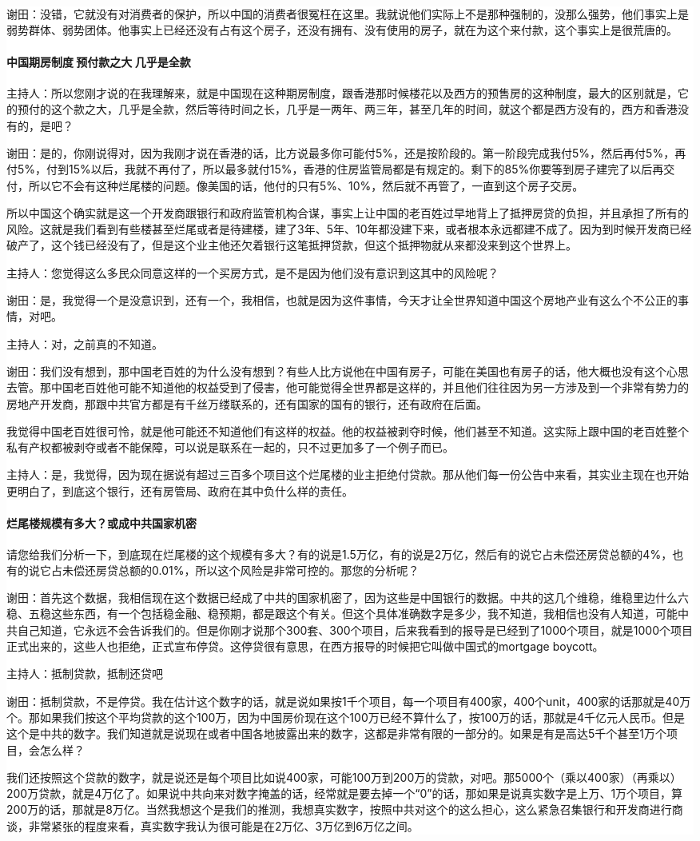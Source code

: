   </p>
  <p>
   谢田：没错，它就没有对消费者的保护，所以中国的消费者很冤枉在这里。我就说他们实际上不是那种强制的，没那么强势，他们事实上是弱势群体、弱势团体。他事实上已经还没有占有这个房子，还没有拥有、没有使用的房子，就在为这个来付款，这个事实上是很荒唐的。
  </p>
  <h4>
   中国期房制度 预付款之大 几乎是全款
  </h4>
  <p>
   主持人：所以您刚才说的在我理解来，就是中国现在这种期房制度，跟香港那时候楼花以及西方的预售房的这种制度，最大的区别就是，它的预付的这个款之大，几乎是全款，然后等待时间之长，几乎是一两年、两三年，甚至几年的时间，就这个都是西方没有的，西方和香港没有的，是吧？
  </p>
  <p>
   谢田：是的，你刚说得对，因为我刚才说在香港的话，比方说最多你可能付5%，还是按阶段的。第一阶段完成我付5%，然后再付5%，再付5%，付到15%以后，我就不再付了，所以最多就付15%，香港的住房监管局都是有规定的。剩下的85%你要等到房子建完了以后再交付，所以它不会有这种烂尾楼的问题。像美国的话，他付的只有5%、10%，然后就不再管了，一直到这个房子交房。
  </p>
  <p>
   所以中国这个确实就是这一个开发商跟银行和政府监管机构合谋，事实上让中国的老百姓过早地背上了抵押房贷的负担，并且承担了所有的风险。这就是我们看到有些楼甚至烂尾或者是待建楼，建了3年、5年、10年都没建下来，或者根本永远都建不成了。因为到时候开发商已经破产了，这个钱已经没有了，但是这个业主他还欠着银行这笔抵押贷款，但这个抵押物就从来都没来到这个世界上。
  </p>
  <p>
   主持人：您觉得这么多民众同意这样的一个买房方式，是不是因为他们没有意识到这其中的风险呢？
  </p>
  <p>
   谢田：是，我觉得一个是没意识到，还有一个，我相信，也就是因为这件事情，今天才让全世界知道中国这个房地产业有这么个不公正的事情，对吧。
  </p>
  <p>
   主持人：对，之前真的不知道。
  </p>
  <p>
   谢田：我们没有想到，那中国老百姓的为什么没有想到？有些人比方说他在中国有房子，可能在美国也有房子的话，他大概也没有这个心思去管。那中国老百姓他可能不知道他的权益受到了侵害，他可能觉得全世界都是这样的，并且他们往往因为另一方涉及到一个非常有势力的房地产开发商，那跟中共官方都是有千丝万缕联系的，还有国家的国有的银行，还有政府在后面。
  </p>
  <p>
   我觉得中国老百姓很可怜，就是他可能还不知道他们有这样的权益。他的权益被剥夺时候，他们甚至不知道。这实际上跟中国的老百姓整个私有产权都被剥夺或者不能保障，可以说是联系在一起的，只不过更加多了一个例子而已。
  </p>
  <p>
   主持人：是，我觉得，因为现在据说有超过三百多个项目这个烂尾楼的业主拒绝付贷款。那从他们每一份公告中来看，其实业主现在也开始更明白了，到底这个银行，还有房管局、政府在其中负什么样的责任。
  </p>
  <h4>
   烂尾楼规模有多大？或成中共国家机密
  </h4>
  <p>
   请您给我们分析一下，到底现在烂尾楼的这个规模有多大？有的说是1.5万亿，有的说是2万亿，然后有的说它占未偿还房贷总额的4%，也有的说它占未偿还房贷总额的0.01%，所以这个风险是非常可控的。那您的分析呢？
  </p>
  <p>
   谢田：首先这个数据，我相信现在这个数据已经成了中共的国家机密了，因为这些是中国银行的数据。中共的这几个维稳，维稳里边什么六稳、五稳这些东西，有一个包括稳金融、稳预期，都是跟这个有关。但这个具体准确数字是多少，我不知道，我相信也没有人知道，可能中共自己知道，它永远不会告诉我们的。但是你刚才说那个300套、300个项目，后来我看到的报导是已经到了1000个项目，就是1000个项目正式出来的，这些人也拒绝，正式宣布停贷。这停贷很有意思，在西方报导的时候把它叫做中国式的mortgage boycott。
  </p>
  <p>
   主持人：抵制贷款，抵制还贷吧
  </p>
  <p>
   谢田：抵制贷款，不是停贷。我在估计这个数字的话，就是说如果按1千个项目，每一个项目有400家，400个unit，400家的话那就是40万个。那如果我们按这个平均贷款的这个100万，因为中国房价现在这个100万已经不算什么了，按100万的话，那就是4千亿元人民币。但是这个是中共的数字。我们知道就是说现在或者中国各地披露出来的数字，这都是非常有限的一部分的。如果是有是高达5千个甚至1万个项目，会怎么样？
  </p>
  <p>
   我们还按照这个贷款的数字，就是说还是每个项目比如说400家，可能100万到200万的贷款，对吧。那5000个（乘以400家）（再乘以）200万贷款，就是4万亿了。如果说中共向来对数字掩盖的话，经常就是要去掉一个“0”的话，那如果是说真实数字是上万、1万个项目，算200万的话，那就是8万亿。当然我想这个是我们的推测，我想真实数字，按照中共对这个的这么担心，这么紧急召集银行和开发商进行商谈，非常紧张的程度来看，真实数字我认为很可能是在2万亿、3万亿到6万亿之间。
